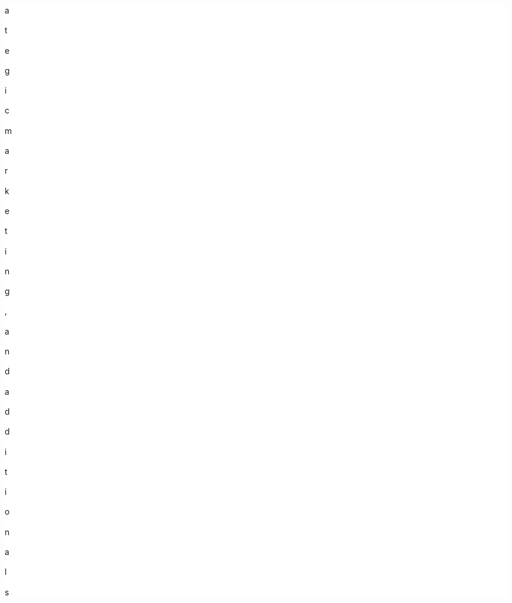 a

t

e

g

i

c

 

m

a

r

k

e

t

i

n

g

,

 

a

n

d

 

a

d

d

i

t

i

o

n

a

l

 

s
